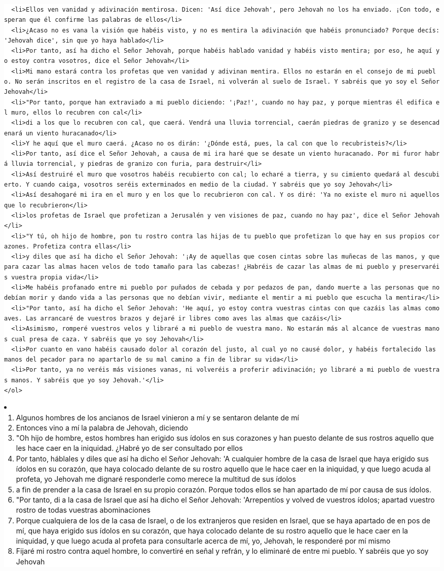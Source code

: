       <li>Ellos ven vanidad y adivinación mentirosa. Dicen: 'Así dice Jehovah', pero Jehovah no los ha enviado. ¡Con todo, esperan que él confirme las palabras de ellos</li>
      <li>¿Acaso no es vana la visión que habéis visto, y no es mentira la adivinación que habéis pronunciado? Porque decís: 'Jehovah dice', sin que yo haya hablado</li>
      <li>Por tanto, así ha dicho el Señor Jehovah, porque habéis hablado vanidad y habéis visto mentira; por eso, he aquí yo estoy contra vosotros, dice el Señor Jehovah</li>
      <li>Mi mano estará contra los profetas que ven vanidad y adivinan mentira. Ellos no estarán en el consejo de mi pueblo. No serán inscritos en el registro de la casa de Israel, ni volverán al suelo de Israel. Y sabréis que yo soy el Señor Jehovah</li>
      <li>"Por tanto, porque han extraviado a mi pueblo diciendo: '¡Paz!', cuando no hay paz, y porque mientras él edifica el muro, ellos lo recubren con cal</li>
      <li>di a los que lo recubren con cal, que caerá. Vendrá una lluvia torrencial, caerán piedras de granizo y se desencadenará un viento huracanado</li>
      <li>Y he aquí que el muro caerá. ¿Acaso no os dirán: '¿Dónde está, pues, la cal con que lo recubristeis?</li>
      <li>Por tanto, así dice el Señor Jehovah, a causa de mi ira haré que se desate un viento huracanado. Por mi furor habrá lluvia torrencial, y piedras de granizo con furia, para destruir</li>
      <li>Así destruiré el muro que vosotros habéis recubierto con cal; lo echaré a tierra, y su cimiento quedará al descubierto. Y cuando caiga, vosotros seréis exterminados en medio de la ciudad. Y sabréis que yo soy Jehovah</li>
      <li>Así desahogaré mi ira en el muro y en los que lo recubrieron con cal. Y os diré: 'Ya no existe el muro ni aquellos que lo recubrieron</li>
      <li>los profetas de Israel que profetizan a Jerusalén y ven visiones de paz, cuando no hay paz', dice el Señor Jehovah</li>
      <li>"Y tú, oh hijo de hombre, pon tu rostro contra las hijas de tu pueblo que profetizan lo que hay en sus propios corazones. Profetiza contra ellas</li>
      <li>y diles que así ha dicho el Señor Jehovah: '¡Ay de aquellas que cosen cintas sobre las muñecas de las manos, y que para cazar las almas hacen velos de todo tamaño para las cabezas! ¿Habréis de cazar las almas de mi pueblo y preservaréis vuestra propia vida</li>
      <li>Me habéis profanado entre mi pueblo por puñados de cebada y por pedazos de pan, dando muerte a las personas que no debían morir y dando vida a las personas que no debían vivir, mediante el mentir a mi pueblo que escucha la mentira</li>
      <li>"Por tanto, así ha dicho el Señor Jehovah: 'He aquí, yo estoy contra vuestras cintas con que cazáis las almas como aves. Las arrancaré de vuestros brazos y dejaré ir libres como aves las almas que cazáis</li>
      <li>Asimismo, romperé vuestros velos y libraré a mi pueblo de vuestra mano. No estarán más al alcance de vuestras manos cual presa de caza. Y sabréis que yo soy Jehovah</li>
      <li>Por cuanto en vano habéis causado dolor al corazón del justo, al cual yo no causé dolor, y habéis fortalecido las manos del pecador para no apartarlo de su mal camino a fin de librar su vida</li>
      <li>Por tanto, ya no veréis más visiones vanas, ni volveréis a proferir adivinación; yo libraré a mi pueblo de vuestras manos. Y sabréis que yo soy Jehovah.'</li>
    </ol>
  </li>
  <li>
    <ol>
      <li>Algunos hombres de los ancianos de Israel vinieron a mí y se sentaron delante de mí</li>
      <li>Entonces vino a mí la palabra de Jehovah, diciendo</li>
      <li>"Oh hijo de hombre, estos hombres han erigido sus ídolos en sus corazones y han puesto delante de sus rostros aquello que les hace caer en la iniquidad. ¿Habré yo de ser consultado por ellos</li>
      <li>Por tanto, háblales y diles que así ha dicho el Señor Jehovah: 'A cualquier hombre de la casa de Israel que haya erigido sus ídolos en su corazón, que haya colocado delante de su rostro aquello que le hace caer en la iniquidad, y que luego acuda al profeta, yo Jehovah me dignaré responderle como merece la multitud de sus ídolos</li>
      <li>a fin de prender a la casa de Israel en su propio corazón. Porque todos ellos se han apartado de mí por causa de sus ídolos.</li>
      <li>"Por tanto, di a la casa de Israel que así ha dicho el Señor Jehovah: 'Arrepentíos y volved de vuestros ídolos; apartad vuestro rostro de todas vuestras abominaciones</li>
      <li>Porque cualquiera de los de la casa de Israel, o de los extranjeros que residen en Israel, que se haya apartado de en pos de mí, que haya erigido sus ídolos en su corazón, que haya colocado delante de su rostro aquello que le hace caer en la iniquidad, y que luego acuda al profeta para consultarle acerca de mí, yo, Jehovah, le responderé por mí mismo</li>
      <li>Fijaré mi rostro contra aquel hombre, lo convertiré en señal y refrán, y lo eliminaré de entre mi pueblo. Y sabréis que yo soy Jehovah</li>